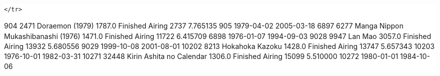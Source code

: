    </tr>
  </thead>
  <tbody>
    <tr>
      <th>904</th>
      <td>2471</td>
      <td>Doraemon (1979)</td>
      <td>1787.0</td>
      <td>Finished Airing</td>
      <td>2737</td>
      <td>7.765135</td>
      <td>905</td>
      <td>1979-04-02</td>
      <td>2005-03-18</td>
    </tr>
    <tr>
      <th>6897</th>
      <td>6277</td>
      <td>Manga Nippon Mukashibanashi (1976)</td>
      <td>1471.0</td>
      <td>Finished Airing</td>
      <td>11722</td>
      <td>6.415709</td>
      <td>6898</td>
      <td>1976-01-07</td>
      <td>1994-09-03</td>
    </tr>
    <tr>
      <th>9028</th>
      <td>9947</td>
      <td>Lan Mao</td>
      <td>3057.0</td>
      <td>Finished Airing</td>
      <td>13932</td>
      <td>5.680556</td>
      <td>9029</td>
      <td>1999-10-08</td>
      <td>2001-08-01</td>
    </tr>
    <tr>
      <th>10202</th>
      <td>8213</td>
      <td>Hokahoka Kazoku</td>
      <td>1428.0</td>
      <td>Finished Airing</td>
      <td>13747</td>
      <td>5.657343</td>
      <td>10203</td>
      <td>1976-10-01</td>
      <td>1982-03-31</td>
    </tr>
    <tr>
      <th>10271</th>
      <td>32448</td>
      <td>Kirin Ashita no Calendar</td>
      <td>1306.0</td>
      <td>Finished Airing</td>
      <td>15099</td>
      <td>5.510000</td>
      <td>10272</td>
      <td>1980-01-01</td>
      <td>1984-10-06</td>
    </tr>
    <tr>
